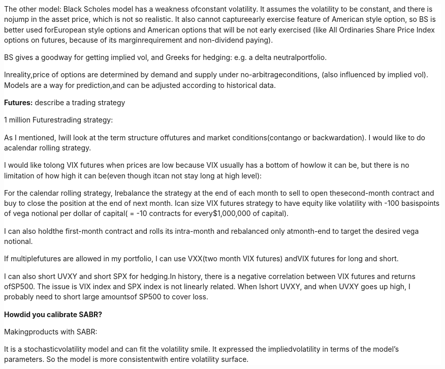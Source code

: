 

The other model: Black Scholes model has a weakness ofconstant volatility. It assumes the volatility to be constant, and there is nojump in the asset price, which is not so realistic. It also cannot captureearly exercise feature of American style option, so BS is better used forEuropean style options and American options that will be not early exercised (like All Ordinaries Share Price Index options on futures, because of its marginrequirement and non-dividend paying).



BS gives a goodway for getting implied vol, and Greeks for hedging: e.g. a delta neutralportfolio.



Inreality,price of options are determined by demand and supply under no-arbitrageconditions, (also influenced by implied vol). Models are a way for prediction,and can be adjusted according to historical data.

 

**Futures:** describe a trading strategy



1 million Futurestrading strategy:



As I mentioned, Iwill look at the term structure offutures and market conditions(contango or backwardation). I would like to do acalendar rolling strategy.



I would like tolong VIX futures when prices are low because VIX usually has a bottom of howlow it can be, but there is no limitation of how high it can be(even though itcan not stay long at high level):



For the calendar rolling strategy, Irebalance the strategy at the end of each month to sell to open thesecond-month contract and buy to close the position at the end of next month. Ican size VIX futures strategy to have equity like volatility with -100 basispoints of vega notional per dollar of capital( = -10 contracts for every$1,000,000 of capital).



I can also holdthe first-month contract and rolls its intra-month and rebalanced only atmonth-end to target the desired vega notional.



If multiplefutures are allowed in my portfolio, I can use VXX(two month VIX futures) andVIX futures for long and short.



I can also short UVXY and short SPX for hedging.In history, there is a negative correlation between VIX futures and returns ofSP500. The issue is VIX index and SPX index is not linearly related. When Ishort UVXY, and when UVXY goes up high, I probably need to short large amountsof SP500 to cover loss.

 

**Howdid you calibrate SABR?**

Makingproducts with SABR:

It is a stochasticvolatility model and can fit the volatility smile. It expressed the impliedvolatility in terms of the model’s parameters. So the model is more consistentwith entire volatility surface.
